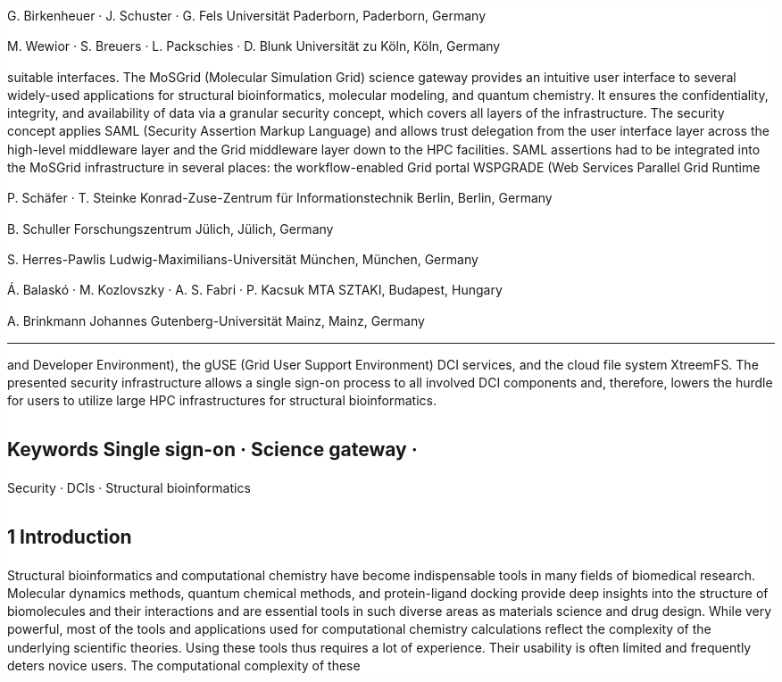 G. Birkenheuer · J. Schuster · G. Fels
Universität Paderborn, Paderborn,
Germany

M. Wewior · S. Breuers · L. Packschies · D. Blunk
Universität zu Köln, Köln, Germany


suitable interfaces. The MoSGrid (Molecular Simulation Grid) science gateway provides an intuitive user interface to several widely-used applications for structural bioinformatics, molecular
modeling, and quantum chemistry. It ensures the
confidentiality, integrity, and availability of data
via a granular security concept, which covers all
layers of the infrastructure. The security concept
applies SAML (Security Assertion Markup Language) and allows trust delegation from the user
interface layer across the high-level middleware
layer and the Grid middleware layer down to the
HPC facilities. SAML assertions had to be integrated into the MoSGrid infrastructure in several
places: the workflow-enabled Grid portal WSPGRADE (Web Services Parallel Grid Runtime

P. Schäfer · T. Steinke
Konrad-Zuse-Zentrum für Informationstechnik
Berlin, Berlin, Germany

B. Schuller
Forschungszentrum Jülich, Jülich, Germany

S. Herres-Pawlis
Ludwig-Maximilians-Universität München,
München, Germany

Á. Balaskó · M. Kozlovszky · A. S. Fabri · P. Kacsuk
MTA SZTAKI, Budapest, Hungary

A. Brinkmann
Johannes Gutenberg-Universität Mainz, Mainz, Germany


-----

and Developer Environment), the gUSE (Grid
User Support Environment) DCI services, and the
cloud file system XtreemFS. The presented security infrastructure allows a single sign-on process
to all involved DCI components and, therefore,
lowers the hurdle for users to utilize large HPC
infrastructures for structural bioinformatics.

## **Keywords Single sign-on · Science gateway ·**
Security · DCIs · Structural bioinformatics

## **1 Introduction**

Structural bioinformatics and computational
chemistry have become indispensable tools in
many fields of biomedical research. Molecular
dynamics methods, quantum chemical methods,
and protein-ligand docking provide deep insights
into the structure of biomolecules and their
interactions and are essential tools in such diverse
areas as materials science and drug design. While
very powerful, most of the tools and applications
used for computational chemistry calculations
reflect the complexity of the underlying scientific
theories. Using these tools thus requires a lot of
experience. Their usability is often limited and
frequently deters novice users.
The computational complexity of these